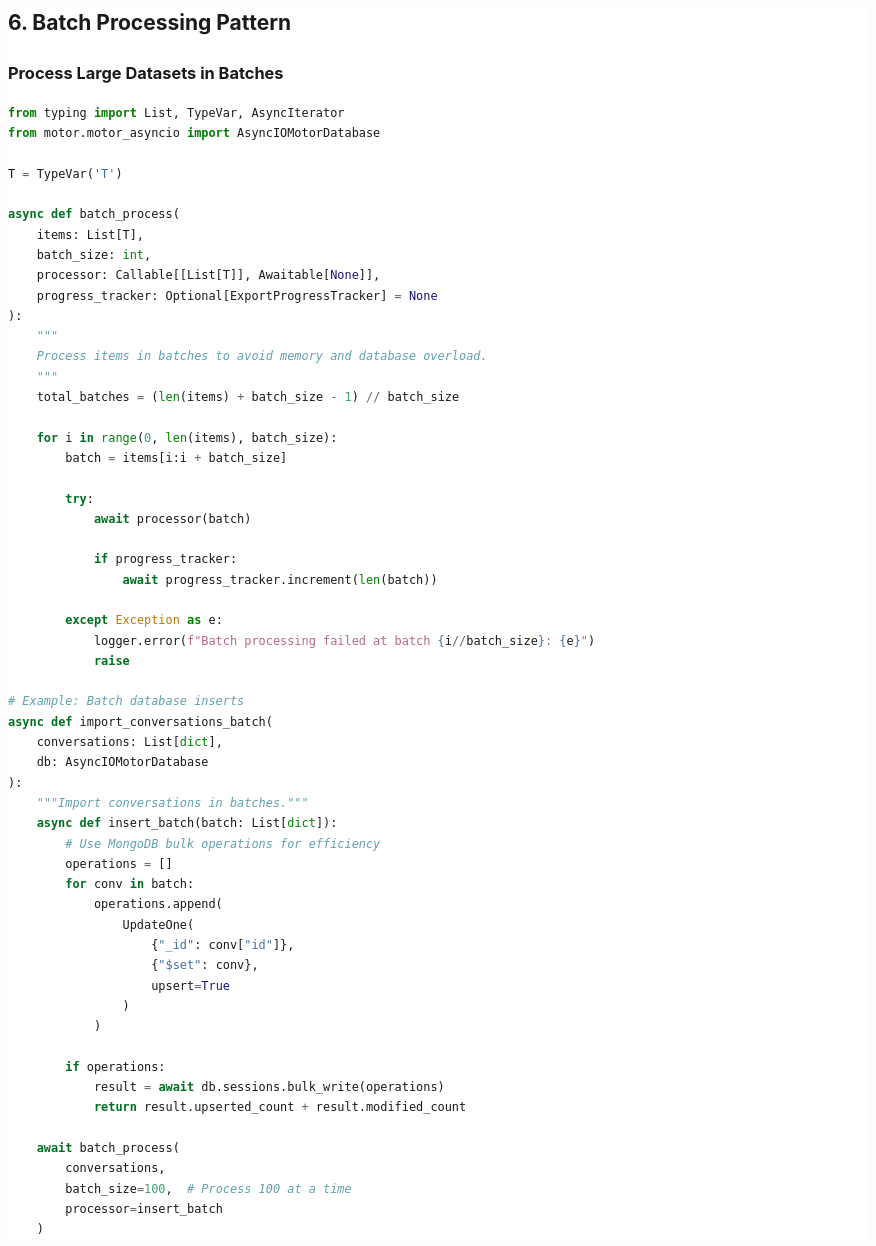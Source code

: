 
## 6. Batch Processing Pattern

### Process Large Datasets in Batches

```python
from typing import List, TypeVar, AsyncIterator
from motor.motor_asyncio import AsyncIOMotorDatabase

T = TypeVar('T')

async def batch_process(
    items: List[T],
    batch_size: int,
    processor: Callable[[List[T]], Awaitable[None]],
    progress_tracker: Optional[ExportProgressTracker] = None
):
    """
    Process items in batches to avoid memory and database overload.
    """
    total_batches = (len(items) + batch_size - 1) // batch_size

    for i in range(0, len(items), batch_size):
        batch = items[i:i + batch_size]

        try:
            await processor(batch)

            if progress_tracker:
                await progress_tracker.increment(len(batch))

        except Exception as e:
            logger.error(f"Batch processing failed at batch {i//batch_size}: {e}")
            raise

# Example: Batch database inserts
async def import_conversations_batch(
    conversations: List[dict],
    db: AsyncIOMotorDatabase
):
    """Import conversations in batches."""
    async def insert_batch(batch: List[dict]):
        # Use MongoDB bulk operations for efficiency
        operations = []
        for conv in batch:
            operations.append(
                UpdateOne(
                    {"_id": conv["id"]},
                    {"$set": conv},
                    upsert=True
                )
            )

        if operations:
            result = await db.sessions.bulk_write(operations)
            return result.upserted_count + result.modified_count

    await batch_process(
        conversations,
        batch_size=100,  # Process 100 at a time
        processor=insert_batch
    )
```
